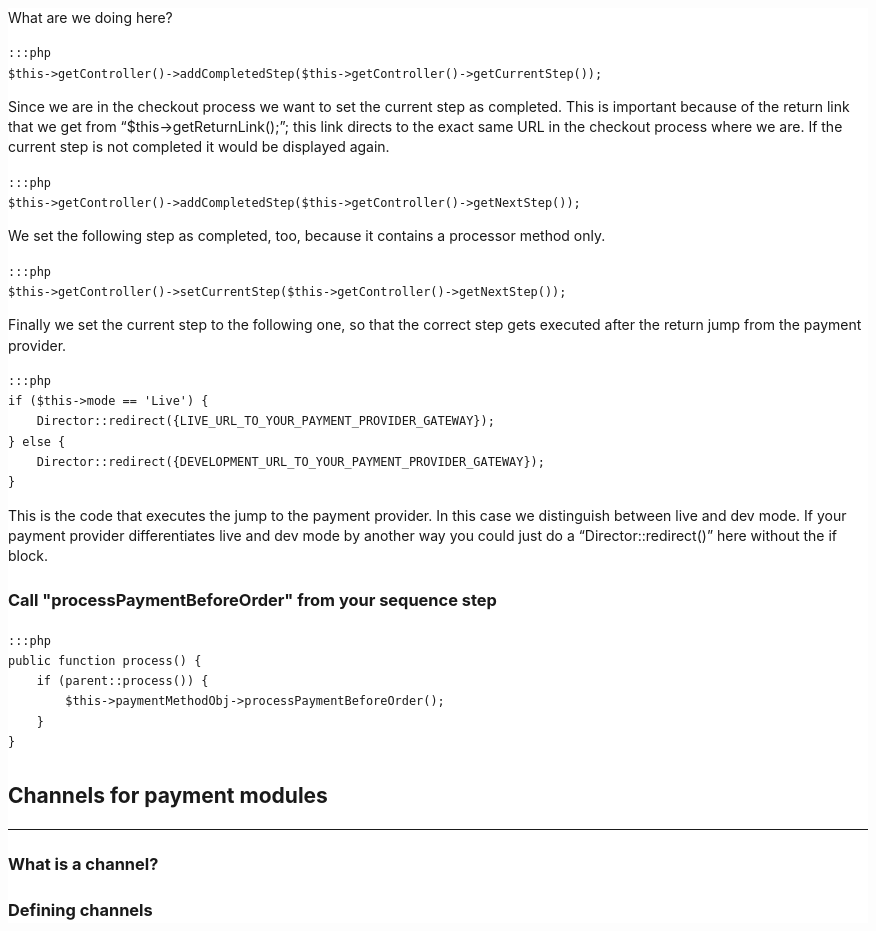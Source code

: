 What are we doing here?

	:::php
	$this->getController()->addCompletedStep($this->getController()->getCurrentStep());

Since we are in the checkout process we want to set the current step as completed. This is important because of the return link that we get from “$this→getReturnLink();”; this link directs to the exact same URL in the checkout process where we are. If the current step is not completed it would be displayed again.

	:::php
	$this->getController()->addCompletedStep($this->getController()->getNextStep());

We set the following step as completed, too, because it contains a processor method only.

	:::php
	$this->getController()->setCurrentStep($this->getController()->getNextStep());

Finally we set the current step to the following one, so that the correct step gets executed after the return jump from the payment provider.

	:::php
	if ($this->mode == 'Live') {
		Director::redirect({LIVE_URL_TO_YOUR_PAYMENT_PROVIDER_GATEWAY});
	} else {
		Director::redirect({DEVELOPMENT_URL_TO_YOUR_PAYMENT_PROVIDER_GATEWAY});
	}

This is the code that executes the jump to the payment provider. In this case we distinguish between live and dev mode. If your payment provider differentiates live and dev mode by another way you could just do a “Director::redirect()” here without the if block.
### Call "processPaymentBeforeOrder" from your sequence step

	:::php
	public function process() {
		if (parent::process()) {
			$this->paymentMethodObj->processPaymentBeforeOrder();
		}
	}

## Channels for payment modules
- - -

### What is a channel?
### Defining channels